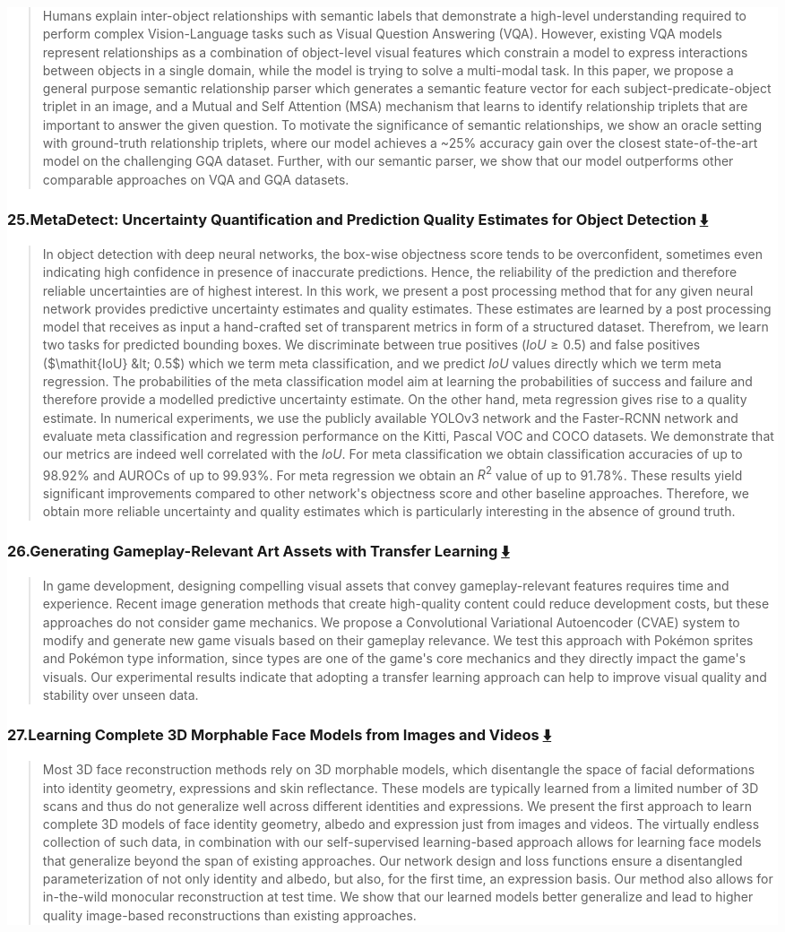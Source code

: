 >  Humans explain inter-object relationships with semantic labels that demonstrate a high-level understanding required to perform complex Vision-Language tasks such as Visual Question Answering (VQA). However, existing VQA models represent relationships as a combination of object-level visual features which constrain a model to express interactions between objects in a single domain, while the model is trying to solve a multi-modal task. In this paper, we propose a general purpose semantic relationship parser which generates a semantic feature vector for each subject-predicate-object triplet in an image, and a Mutual and Self Attention (MSA) mechanism that learns to identify relationship triplets that are important to answer the given question. To motivate the significance of semantic relationships, we show an oracle setting with ground-truth relationship triplets, where our model achieves a ~25% accuracy gain over the closest state-of-the-art model on the challenging GQA dataset. Further, with our semantic parser, we show that our model outperforms other comparable approaches on VQA and GQA datasets.      
### 25.MetaDetect: Uncertainty Quantification and Prediction Quality Estimates for Object Detection  [ :arrow_down: ](https://arxiv.org/pdf/2010.01695.pdf)
>  In object detection with deep neural networks, the box-wise objectness score tends to be overconfident, sometimes even indicating high confidence in presence of inaccurate predictions. Hence, the reliability of the prediction and therefore reliable uncertainties are of highest interest. In this work, we present a post processing method that for any given neural network provides predictive uncertainty estimates and quality estimates. These estimates are learned by a post processing model that receives as input a hand-crafted set of transparent metrics in form of a structured dataset. Therefrom, we learn two tasks for predicted bounding boxes. We discriminate between true positives ($\mathit{IoU}\geq0.5$) and false positives ($\mathit{IoU} &lt; 0.5$) which we term meta classification, and we predict $\mathit{IoU}$ values directly which we term meta regression. The probabilities of the meta classification model aim at learning the probabilities of success and failure and therefore provide a modelled predictive uncertainty estimate. On the other hand, meta regression gives rise to a quality estimate. In numerical experiments, we use the publicly available YOLOv3 network and the Faster-RCNN network and evaluate meta classification and regression performance on the Kitti, Pascal VOC and COCO datasets. We demonstrate that our metrics are indeed well correlated with the $\mathit{IoU}$. For meta classification we obtain classification accuracies of up to 98.92% and AUROCs of up to 99.93%. For meta regression we obtain an $R^2$ value of up to 91.78%. These results yield significant improvements compared to other network's objectness score and other baseline approaches. Therefore, we obtain more reliable uncertainty and quality estimates which is particularly interesting in the absence of ground truth.      
### 26.Generating Gameplay-Relevant Art Assets with Transfer Learning  [ :arrow_down: ](https://arxiv.org/pdf/2010.01681.pdf)
>  In game development, designing compelling visual assets that convey gameplay-relevant features requires time and experience. Recent image generation methods that create high-quality content could reduce development costs, but these approaches do not consider game mechanics. We propose a Convolutional Variational Autoencoder (CVAE) system to modify and generate new game visuals based on their gameplay relevance. We test this approach with Pokémon sprites and Pokémon type information, since types are one of the game's core mechanics and they directly impact the game's visuals. Our experimental results indicate that adopting a transfer learning approach can help to improve visual quality and stability over unseen data.      
### 27.Learning Complete 3D Morphable Face Models from Images and Videos  [ :arrow_down: ](https://arxiv.org/pdf/2010.01679.pdf)
>  Most 3D face reconstruction methods rely on 3D morphable models, which disentangle the space of facial deformations into identity geometry, expressions and skin reflectance. These models are typically learned from a limited number of 3D scans and thus do not generalize well across different identities and expressions. We present the first approach to learn complete 3D models of face identity geometry, albedo and expression just from images and videos. The virtually endless collection of such data, in combination with our self-supervised learning-based approach allows for learning face models that generalize beyond the span of existing approaches. Our network design and loss functions ensure a disentangled parameterization of not only identity and albedo, but also, for the first time, an expression basis. Our method also allows for in-the-wild monocular reconstruction at test time. We show that our learned models better generalize and lead to higher quality image-based reconstructions than existing approaches.      
